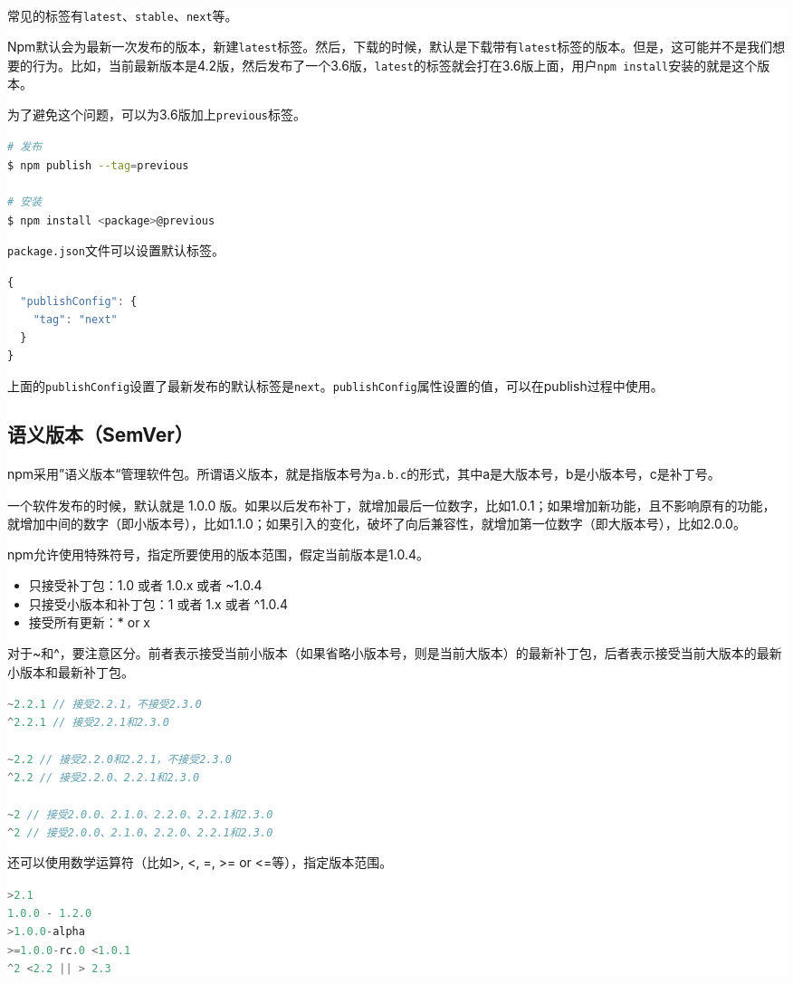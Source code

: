 常见的标签有`latest`、`stable`、`next`等。

Npm默认会为最新一次发布的版本，新建`latest`标签。然后，下载的时候，默认是下载带有`latest`标签的版本。但是，这可能并不是我们想要的行为。比如，当前最新版本是4.2版，然后发布了一个3.6版，`latest`的标签就会打在3.6版上面，用户`npm install`安装的就是这个版本。

为了避免这个问题，可以为3.6版加上`previous`标签。

```bash
# 发布
$ npm publish --tag=previous

# 安装
$ npm install <package>@previous
```

`package.json`文件可以设置默认标签。

```javascript
{
  "publishConfig": {
    "tag": "next"
  }
}
```

上面的`publishConfig`设置了最新发布的默认标签是`next`。`publishConfig`属性设置的值，可以在publish过程中使用。

## 语义版本（SemVer）

npm采用”语义版本“管理软件包。所谓语义版本，就是指版本号为`a.b.c`的形式，其中a是大版本号，b是小版本号，c是补丁号。

一个软件发布的时候，默认就是 1.0.0 版。如果以后发布补丁，就增加最后一位数字，比如1.0.1；如果增加新功能，且不影响原有的功能，就增加中间的数字（即小版本号），比如1.1.0；如果引入的变化，破坏了向后兼容性，就增加第一位数字（即大版本号），比如2.0.0。

npm允许使用特殊符号，指定所要使用的版本范围，假定当前版本是1.0.4。

- 只接受补丁包：1.0 或者 1.0.x 或者 ~1.0.4
- 只接受小版本和补丁包：1 或者 1.x 或者 &#94;1.0.4
- 接受所有更新：* or x

对于~和&#94;，要注意区分。前者表示接受当前小版本（如果省略小版本号，则是当前大版本）的最新补丁包，后者表示接受当前大版本的最新小版本和最新补丁包。

```javascript
~2.2.1 // 接受2.2.1，不接受2.3.0
^2.2.1 // 接受2.2.1和2.3.0

~2.2 // 接受2.2.0和2.2.1，不接受2.3.0
^2.2 // 接受2.2.0、2.2.1和2.3.0

~2 // 接受2.0.0、2.1.0、2.2.0、2.2.1和2.3.0
^2 // 接受2.0.0、2.1.0、2.2.0、2.2.1和2.3.0
```

还可以使用数学运算符（比如&gt;, &lt;, =, &gt;= or &lt;=等），指定版本范围。

```javascript
>2.1
1.0.0 - 1.2.0
>1.0.0-alpha
>=1.0.0-rc.0 <1.0.1
^2 <2.2 || > 2.3
```
